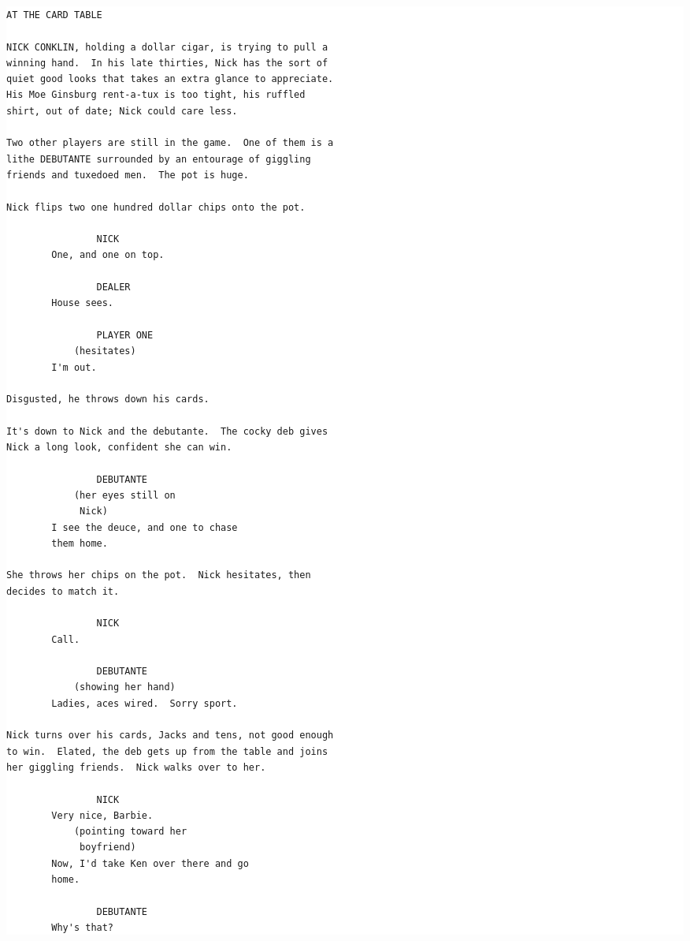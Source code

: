 	AT THE CARD TABLE

	NICK CONKLIN, holding a dollar cigar, is trying to pull a
	winning hand.  In his late thirties, Nick has the sort of
	quiet good looks that takes an extra glance to appreciate.
	His Moe Ginsburg rent-a-tux is too tight, his ruffled
	shirt, out of date; Nick could care less.

	Two other players are still in the game.  One of them is a
	lithe DEBUTANTE surrounded by an entourage of giggling
	friends and tuxedoed men.  The pot is huge.

	Nick flips two one hundred dollar chips onto the pot.

					NICK
			One, and one on top.

					DEALER
			House sees.

					PLAYER ONE
				(hesitates)
			I'm out.

	Disgusted, he throws down his cards.

	It's down to Nick and the debutante.  The cocky deb gives
	Nick a long look, confident she can win.

					DEBUTANTE
				(her eyes still on
				 Nick)
			I see the deuce, and one to chase
			them home.

	She throws her chips on the pot.  Nick hesitates, then
	decides to match it.

					NICK
			Call.

					DEBUTANTE
				(showing her hand)
			Ladies, aces wired.  Sorry sport.

	Nick turns over his cards, Jacks and tens, not good enough
	to win.  Elated, the deb gets up from the table and joins
	her giggling friends.  Nick walks over to her.

					NICK
			Very nice, Barbie.
				(pointing toward her
				 boyfriend)
			Now, I'd take Ken over there and go
			home.

					DEBUTANTE
			Why's that?

